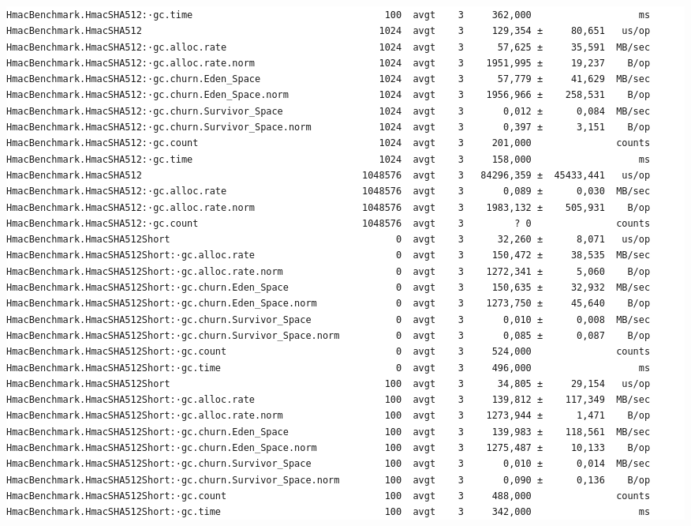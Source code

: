     HmacBenchmark.HmacSHA512:·gc.time                                  100  avgt    3     362,000                   ms
    HmacBenchmark.HmacSHA512                                          1024  avgt    3     129,354 ±     80,651   us/op
    HmacBenchmark.HmacSHA512:·gc.alloc.rate                           1024  avgt    3      57,625 ±     35,591  MB/sec
    HmacBenchmark.HmacSHA512:·gc.alloc.rate.norm                      1024  avgt    3    1951,995 ±     19,237    B/op
    HmacBenchmark.HmacSHA512:·gc.churn.Eden_Space                     1024  avgt    3      57,779 ±     41,629  MB/sec
    HmacBenchmark.HmacSHA512:·gc.churn.Eden_Space.norm                1024  avgt    3    1956,966 ±    258,531    B/op
    HmacBenchmark.HmacSHA512:·gc.churn.Survivor_Space                 1024  avgt    3       0,012 ±      0,084  MB/sec
    HmacBenchmark.HmacSHA512:·gc.churn.Survivor_Space.norm            1024  avgt    3       0,397 ±      3,151    B/op
    HmacBenchmark.HmacSHA512:·gc.count                                1024  avgt    3     201,000               counts
    HmacBenchmark.HmacSHA512:·gc.time                                 1024  avgt    3     158,000                   ms
    HmacBenchmark.HmacSHA512                                       1048576  avgt    3   84296,359 ±  45433,441   us/op
    HmacBenchmark.HmacSHA512:·gc.alloc.rate                        1048576  avgt    3       0,089 ±      0,030  MB/sec
    HmacBenchmark.HmacSHA512:·gc.alloc.rate.norm                   1048576  avgt    3    1983,132 ±    505,931    B/op
    HmacBenchmark.HmacSHA512:·gc.count                             1048576  avgt    3         ? 0               counts
    HmacBenchmark.HmacSHA512Short                                        0  avgt    3      32,260 ±      8,071   us/op
    HmacBenchmark.HmacSHA512Short:·gc.alloc.rate                         0  avgt    3     150,472 ±     38,535  MB/sec
    HmacBenchmark.HmacSHA512Short:·gc.alloc.rate.norm                    0  avgt    3    1272,341 ±      5,060    B/op
    HmacBenchmark.HmacSHA512Short:·gc.churn.Eden_Space                   0  avgt    3     150,635 ±     32,932  MB/sec
    HmacBenchmark.HmacSHA512Short:·gc.churn.Eden_Space.norm              0  avgt    3    1273,750 ±     45,640    B/op
    HmacBenchmark.HmacSHA512Short:·gc.churn.Survivor_Space               0  avgt    3       0,010 ±      0,008  MB/sec
    HmacBenchmark.HmacSHA512Short:·gc.churn.Survivor_Space.norm          0  avgt    3       0,085 ±      0,087    B/op
    HmacBenchmark.HmacSHA512Short:·gc.count                              0  avgt    3     524,000               counts
    HmacBenchmark.HmacSHA512Short:·gc.time                               0  avgt    3     496,000                   ms
    HmacBenchmark.HmacSHA512Short                                      100  avgt    3      34,805 ±     29,154   us/op
    HmacBenchmark.HmacSHA512Short:·gc.alloc.rate                       100  avgt    3     139,812 ±    117,349  MB/sec
    HmacBenchmark.HmacSHA512Short:·gc.alloc.rate.norm                  100  avgt    3    1273,944 ±      1,471    B/op
    HmacBenchmark.HmacSHA512Short:·gc.churn.Eden_Space                 100  avgt    3     139,983 ±    118,561  MB/sec
    HmacBenchmark.HmacSHA512Short:·gc.churn.Eden_Space.norm            100  avgt    3    1275,487 ±     10,133    B/op
    HmacBenchmark.HmacSHA512Short:·gc.churn.Survivor_Space             100  avgt    3       0,010 ±      0,014  MB/sec
    HmacBenchmark.HmacSHA512Short:·gc.churn.Survivor_Space.norm        100  avgt    3       0,090 ±      0,136    B/op
    HmacBenchmark.HmacSHA512Short:·gc.count                            100  avgt    3     488,000               counts
    HmacBenchmark.HmacSHA512Short:·gc.time                             100  avgt    3     342,000                   ms